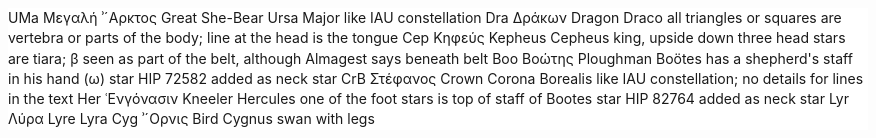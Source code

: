 <tr valign="top">
	<td><notr>UMa</notr></td>
	<td><notr>&Mu;&epsilon;&gamma;&alpha;&lambda;&#942; &#702;&#714;&Alpha;&rho;&kappa;&tau;&omicron;&sigmaf;</notr></td>
	<td>Great She-Bear</td>
	<td><notr>Ursa Major</notr></td>
	<td>like IAU constellation</td>
	<td></td>
</tr>
<tr valign="top">
	<td><notr>Dra</notr></td>
	<td><notr>&Delta;&rho;&#940;&kappa;&omega;&nu;</notr></td>
	<td>Dragon</td>
	<td><notr>Draco</notr></td>
	<td>all triangles or squares are vertebra or parts of the body; line at the head is the tongue</td>
	<td></td>
</tr>
	<tr valign="top">
	<td><notr>Cep</notr></td>
	<td><notr>&Kappa;&eta;&phi;&epsilon;&#973;&sigmaf;</notr></td>
	<td>Kepheus</td>
	<td><notr>Cepheus</notr></td>
	<td>king, upside down </td>
	<td>three head stars are tiara; &beta; seen as part of the belt, although Almagest says beneath belt</td>
</tr>
<tr valign="top">
	<td><notr>Boo</notr></td>
	<td><notr>&Beta;&omicron;&#974;&tau;&eta;&sigmaf;</notr></td>
	<td>Ploughman</td>
	<td><notr>Bo&ouml;tes</notr></td>
	<td>has a shepherd's staff in his hand (&omega;)</td>
	<td>star HIP 72582 added as neck star</td>
</tr>
<tr valign="top">
	<td><notr>CrB</notr></td>
	<td><notr>&Sigma;&tau;&#941;&phi;&alpha;&nu;&omicron;&sigmaf;</notr></td>
	<td>Crown</td>
	<td><notr>Corona Borealis</notr></td>
	<td>like IAU constellation; no details for lines in the text</td>
	<td></td>
</tr>
<tr valign="top">
	<td><notr>Her</notr></td>
	<td><notr>&#703;&Epsilon;&nu;&gamma;&#972;&nu;&alpha;&sigma;&iota;&nu;</notr></td>
	<td>Kneeler</td>
	<td><notr>Hercules</notr></td>
	<td>one of the foot stars is top of staff of Bootes</td>
	<td>star HIP 82764 added as neck star</td>
</tr>
<tr valign="top">
	<td><notr>Lyr</notr></td>
	<td><notr>&Lambda;&#973;&rho;&alpha;</notr></td>
	<td>Lyre</td>
	<td><notr>Lyra</notr></td>
	<td></td>
	<td></td>
</tr>
<tr valign="top">
	<td><notr>Cyg</notr></td>
	<td><notr>&#702;&#714;&Omicron;&rho;&nu;&iota;&sigmaf;</notr></td>
	<td>Bird</td>
	<td><notr>Cygnus</notr></td>
	<td>swan with legs</td>